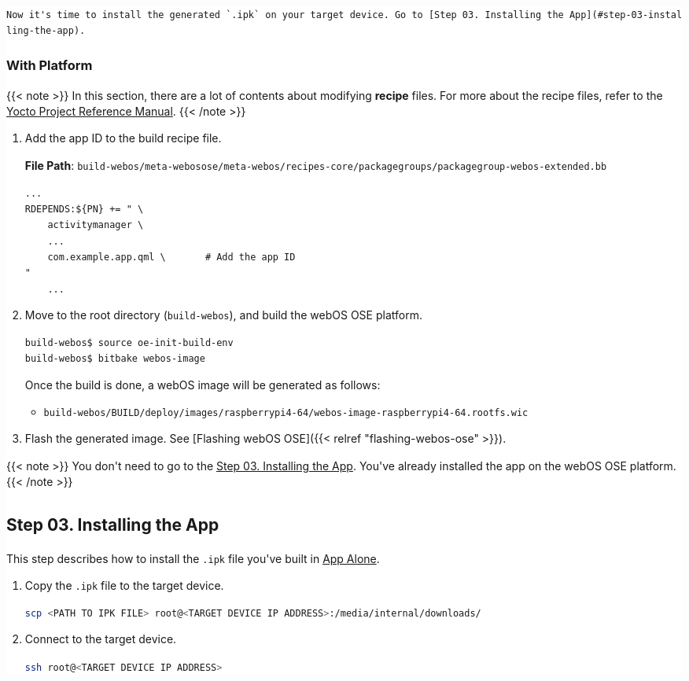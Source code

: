     Now it's time to install the generated `.ipk` on your target device. Go to [Step 03. Installing the App](#step-03-installing-the-app).

### With Platform

{{< note >}}
In this section, there are a lot of contents about modifying **recipe** files. For more about the recipe files, refer to the [Yocto Project Reference Manual](https://docs.yoctoproject.org/).
{{< /note >}}

1. Add the app ID to the build recipe file.

    **File Path**: `build-webos/meta-webosose/meta-webos/recipes-core/packagegroups/packagegroup-webos-extended.bb`

    ``` bb
    ...
    RDEPENDS:${PN} += " \
        activitymanager \
        ...
        com.example.app.qml \       # Add the app ID
    "
        ...
    ```

2. Move to the root directory (`build-webos`), and build the webOS OSE platform.

    ``` bash
    build-webos$ source oe-init-build-env
    build-webos$ bitbake webos-image
    ```

    Once the build is done, a webOS image will be generated as follows: 
    
    - `build-webos/BUILD/deploy/images/raspberrypi4-64/webos-image-raspberrypi4-64.rootfs.wic`

3. Flash the generated image. See [Flashing webOS OSE]({{< relref "flashing-webos-ose" >}}).

{{< note >}}
You don't need to go to the [Step 03. Installing the App](#step-03-installing-the-app). You've already installed the app on the webOS OSE platform.
{{< /note >}}

## Step 03. Installing the App

This step describes how to install the `.ipk` file you've built in [App Alone](#app-alone).

1. Copy the `.ipk` file to the target device.

    ``` bash
    scp <PATH TO IPK FILE> root@<TARGET DEVICE IP ADDRESS>:/media/internal/downloads/
    ```

2. Connect to the target device.

    ``` bash
    ssh root@<TARGET DEVICE IP ADDRESS>
    ```
